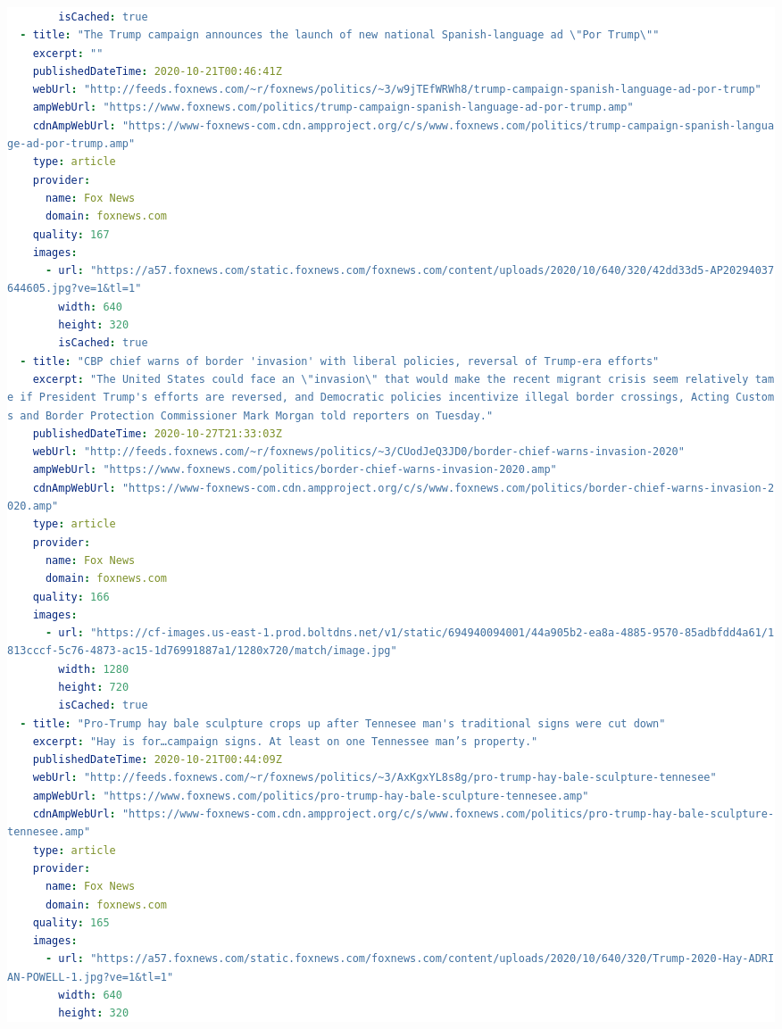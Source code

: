 ```yaml
        isCached: true
  - title: "The Trump campaign announces the launch of new national Spanish-language ad \"Por Trump\""
    excerpt: ""
    publishedDateTime: 2020-10-21T00:46:41Z
    webUrl: "http://feeds.foxnews.com/~r/foxnews/politics/~3/w9jTEfWRWh8/trump-campaign-spanish-language-ad-por-trump"
    ampWebUrl: "https://www.foxnews.com/politics/trump-campaign-spanish-language-ad-por-trump.amp"
    cdnAmpWebUrl: "https://www-foxnews-com.cdn.ampproject.org/c/s/www.foxnews.com/politics/trump-campaign-spanish-language-ad-por-trump.amp"
    type: article
    provider:
      name: Fox News
      domain: foxnews.com
    quality: 167
    images:
      - url: "https://a57.foxnews.com/static.foxnews.com/foxnews.com/content/uploads/2020/10/640/320/42dd33d5-AP20294037644605.jpg?ve=1&tl=1"
        width: 640
        height: 320
        isCached: true
  - title: "CBP chief warns of border 'invasion' with liberal policies, reversal of Trump-era efforts"
    excerpt: "The United States could face an \"invasion\" that would make the recent migrant crisis seem relatively tame if President Trump's efforts are reversed, and Democratic policies incentivize illegal border crossings, Acting Customs and Border Protection Commissioner Mark Morgan told reporters on Tuesday."
    publishedDateTime: 2020-10-27T21:33:03Z
    webUrl: "http://feeds.foxnews.com/~r/foxnews/politics/~3/CUodJeQ3JD0/border-chief-warns-invasion-2020"
    ampWebUrl: "https://www.foxnews.com/politics/border-chief-warns-invasion-2020.amp"
    cdnAmpWebUrl: "https://www-foxnews-com.cdn.ampproject.org/c/s/www.foxnews.com/politics/border-chief-warns-invasion-2020.amp"
    type: article
    provider:
      name: Fox News
      domain: foxnews.com
    quality: 166
    images:
      - url: "https://cf-images.us-east-1.prod.boltdns.net/v1/static/694940094001/44a905b2-ea8a-4885-9570-85adbfdd4a61/1813cccf-5c76-4873-ac15-1d76991887a1/1280x720/match/image.jpg"
        width: 1280
        height: 720
        isCached: true
  - title: "Pro-Trump hay bale sculpture crops up after Tennesee man's traditional signs were cut down"
    excerpt: "Hay is for…campaign signs. At least on one Tennessee man’s property."
    publishedDateTime: 2020-10-21T00:44:09Z
    webUrl: "http://feeds.foxnews.com/~r/foxnews/politics/~3/AxKgxYL8s8g/pro-trump-hay-bale-sculpture-tennesee"
    ampWebUrl: "https://www.foxnews.com/politics/pro-trump-hay-bale-sculpture-tennesee.amp"
    cdnAmpWebUrl: "https://www-foxnews-com.cdn.ampproject.org/c/s/www.foxnews.com/politics/pro-trump-hay-bale-sculpture-tennesee.amp"
    type: article
    provider:
      name: Fox News
      domain: foxnews.com
    quality: 165
    images:
      - url: "https://a57.foxnews.com/static.foxnews.com/foxnews.com/content/uploads/2020/10/640/320/Trump-2020-Hay-ADRIAN-POWELL-1.jpg?ve=1&tl=1"
        width: 640
        height: 320
```